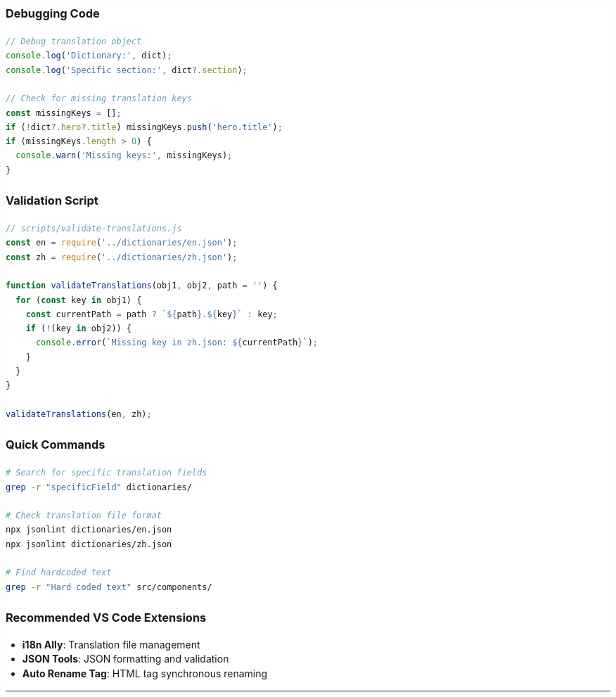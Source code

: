 ### Debugging Code
```typescript
// Debug translation object
console.log('Dictionary:', dict);
console.log('Specific section:', dict?.section);

// Check for missing translation keys
const missingKeys = [];
if (!dict?.hero?.title) missingKeys.push('hero.title');
if (missingKeys.length > 0) {
  console.warn('Missing keys:', missingKeys);
}
```

### Validation Script
```javascript
// scripts/validate-translations.js
const en = require('../dictionaries/en.json');
const zh = require('../dictionaries/zh.json');

function validateTranslations(obj1, obj2, path = '') {
  for (const key in obj1) {
    const currentPath = path ? `${path}.${key}` : key;
    if (!(key in obj2)) {
      console.error(`Missing key in zh.json: ${currentPath}`);
    }
  }
}

validateTranslations(en, zh);
```

### Quick Commands
```bash
# Search for specific translation fields
grep -r "specificField" dictionaries/

# Check translation file format  
npx jsonlint dictionaries/en.json
npx jsonlint dictionaries/zh.json

# Find hardcoded text
grep -r "Hard coded text" src/components/
```

### Recommended VS Code Extensions
- **i18n Ally**: Translation file management
- **JSON Tools**: JSON formatting and validation
- **Auto Rename Tag**: HTML tag synchronous renaming

---
